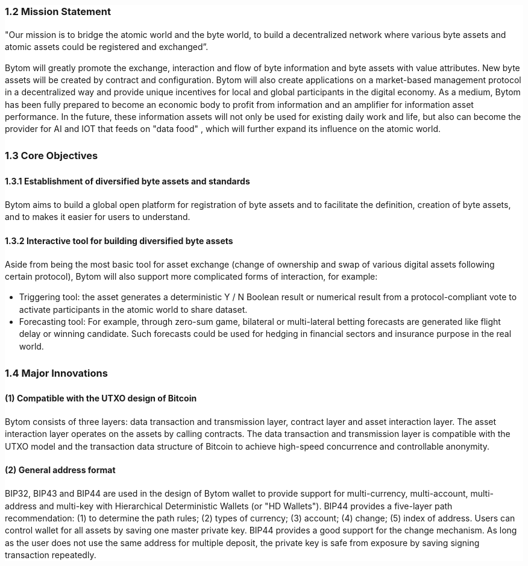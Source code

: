 ### 1.2 Mission Statement

"Our mission is to bridge the atomic world and the byte world, to build a decentralized network where various byte assets and atomic assets could be registered and exchanged”.

Bytom will greatly promote the exchange, interaction and flow of byte information and byte assets with value attributes. New byte assets will be created by contract and configuration. Bytom will also create applications on a market-based management protocol in a decentralized way and provide unique incentives for local and global participants in the digital economy. As a medium, Bytom has been fully prepared to become an economic body to profit from information and an amplifier for information asset performance. In the future, these information assets will not only be used for existing daily work and life, but also can become the provider for AI and IOT that feeds on "data food" , which will further expand its influence on the atomic world.

### 1.3 Core Objectives

#### 1.3.1 Establishment of diversified byte assets and standards

Bytom aims to build a global open platform for registration of byte assets and to facilitate the definition, creation of byte assets, and to makes it easier for users to understand.

#### 1.3.2 Interactive tool for building diversified byte assets

Aside from being the most basic tool for asset exchange (change of ownership and swap of various digital assets following certain protocol), Bytom will also support more complicated forms of interaction, for example:

- Triggering tool: the asset generates a deterministic Y / N Boolean result or numerical result from a protocol-compliant vote to activate participants in the atomic world to share dataset. 
- Forecasting tool: For example, through zero-sum game, bilateral or multi-lateral betting forecasts are generated like flight delay or winning candidate. Such forecasts could be used for hedging in financial sectors and insurance purpose in the real world.

### 1.4 Major Innovations

#### (1) Compatible with the UTXO design of Bitcoin

Bytom consists of three layers: data transaction and transmission layer, contract layer and asset interaction layer. The asset interaction layer operates on the assets by calling contracts. The data transaction and transmission layer is compatible with the UTXO model and the transaction data structure of Bitcoin to achieve high-speed concurrence and controllable anonymity.

#### (2) General address format

BIP32, BIP43 and BIP44 are used in the design of Bytom wallet to provide support for multi-currency, multi-account, multi-address and multi-key with Hierarchical Deterministic Wallets (or "HD Wallets"). BIP44 provides a five-layer path recommendation: (1) to determine the path rules; (2) types of currency; (3) account; (4) change; (5) index of address. Users can control wallet for all assets by saving one master private key.   BIP44 provides a good support for the change mechanism. As long as the user does not use the same address for multiple deposit, the private key is safe from exposure by saving signing transaction repeatedly.
	